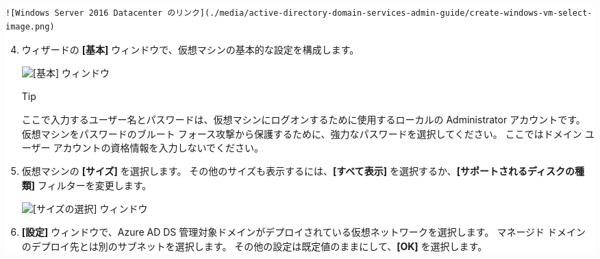     ![Windows Server 2016 Datacenter のリンク](./media/active-directory-domain-services-admin-guide/create-windows-vm-select-image.png)

4. ウィザードの **[基本]** ウィンドウで、仮想マシンの基本的な設定を構成します。

    ![[基本] ウィンドウ](./media/active-directory-domain-services-admin-guide/create-windows-vm-basics.png)

    > [!TIP]
    > ここで入力するユーザー名とパスワードは、仮想マシンにログオンするために使用するローカルの Administrator アカウントです。 仮想マシンをパスワードのブルート フォース攻撃から保護するために、強力なパスワードを選択してください。 ここではドメイン ユーザー アカウントの資格情報を入力しないでください。
    >

5. 仮想マシンの **[サイズ]** を選択します。 その他のサイズも表示するには、**[すべて表示]** を選択するか、**[サポートされるディスクの種類]** フィルターを変更します。

    ![[サイズの選択] ウィンドウ](./media/active-directory-domain-services-admin-guide/create-windows-vm-size.png)

6. **[設定]** ウィンドウで、Azure AD DS 管理対象ドメインがデプロイされている仮想ネットワークを選択します。 マネージド ドメインのデプロイ先とは別のサブネットを選択します。 その他の設定は既定値のままにして、**[OK]** を選択します。
